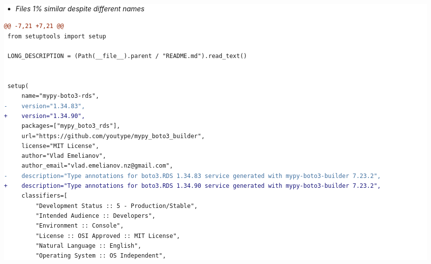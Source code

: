  * *Files 1% similar despite different names*

```diff
@@ -7,21 +7,21 @@
 from setuptools import setup
 
 LONG_DESCRIPTION = (Path(__file__).parent / "README.md").read_text()
 
 
 setup(
     name="mypy-boto3-rds",
-    version="1.34.83",
+    version="1.34.90",
     packages=["mypy_boto3_rds"],
     url="https://github.com/youtype/mypy_boto3_builder",
     license="MIT License",
     author="Vlad Emelianov",
     author_email="vlad.emelianov.nz@gmail.com",
-    description="Type annotations for boto3.RDS 1.34.83 service generated with mypy-boto3-builder 7.23.2",
+    description="Type annotations for boto3.RDS 1.34.90 service generated with mypy-boto3-builder 7.23.2",
     classifiers=[
         "Development Status :: 5 - Production/Stable",
         "Intended Audience :: Developers",
         "Environment :: Console",
         "License :: OSI Approved :: MIT License",
         "Natural Language :: English",
         "Operating System :: OS Independent",
```

